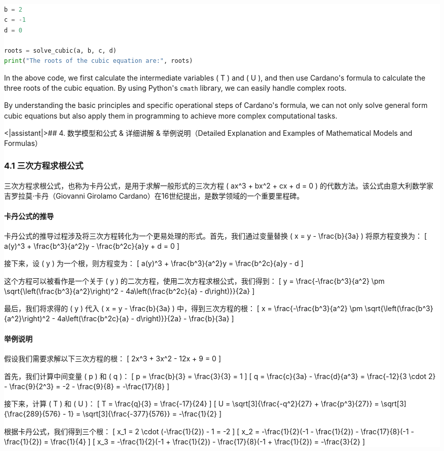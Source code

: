 ```python
b = 2
c = -1
d = 0

roots = solve_cubic(a, b, c, d)
print("The roots of the cubic equation are:", roots)
```

In the above code, we first calculate the intermediate variables \( T \) and \( U \), and then use Cardano's formula to calculate the three roots of the cubic equation. By using Python's `cmath` library, we can easily handle complex roots.

By understanding the basic principles and specific operational steps of Cardano's formula, we can not only solve general form cubic equations but also apply them in programming to achieve more complex computational tasks.

<|assistant|>## 4. 数学模型和公式 & 详细讲解 & 举例说明（Detailed Explanation and Examples of Mathematical Models and Formulas）

### 4.1 三次方程求根公式

三次方程求根公式，也称为卡丹公式，是用于求解一般形式的三次方程 \( ax^3 + bx^2 + cx + d = 0 \) 的代数方法。该公式由意大利数学家吉罗拉莫·卡丹（Giovanni Girolamo Cardano）在16世纪提出，是数学领域的一个重要里程碑。

#### 卡丹公式的推导

卡丹公式的推导过程涉及将三次方程转化为一个更易处理的形式。首先，我们通过变量替换 \( x = y - \frac{b}{3a} \) 将原方程变换为：
\[ a(y)^3 + \frac{b^3}{a^2}y - \frac{b^2c}{a}y + d = 0 \]

接下来，设 \( y \) 为一个根，则方程变为：
\[ a(y)^3 + \frac{b^3}{a^2}y = \frac{b^2c}{a}y - d \]

这个方程可以被看作是一个关于 \( y \) 的二次方程，使用二次方程求根公式，我们得到：
\[ y = \frac{-\frac{b^3}{a^2} \pm \sqrt{\left(\frac{b^3}{a^2}\right)^2 - 4a\left(\frac{b^2c}{a} - d\right)}}{2a} \]

最后，我们将求得的 \( y \) 代入 \( x = y - \frac{b}{3a} \) 中，得到三次方程的根：
\[ x = \frac{-\frac{b^3}{a^2} \pm \sqrt{\left(\frac{b^3}{a^2}\right)^2 - 4a\left(\frac{b^2c}{a} - d\right)}}{2a} - \frac{b}{3a} \]

#### 举例说明

假设我们需要求解以下三次方程的根：
\[ 2x^3 + 3x^2 - 12x + 9 = 0 \]

首先，我们计算中间变量 \( p \) 和 \( q \)：
\[ p = \frac{b}{3} = \frac{3}{3} = 1 \]
\[ q = \frac{c}{3a} - \frac{d}{a^3} = \frac{-12}{3 \cdot 2} - \frac{9}{2^3} = -2 - \frac{9}{8} = -\frac{17}{8} \]

接下来，计算 \( T \) 和 \( U \)：
\[ T = \frac{q}{3} = \frac{-17}{24} \]
\[ U = \sqrt[3]{\frac{-q^2}{27} + \frac{p^3}{27}} = \sqrt[3]{\frac{289}{576} - 1} = \sqrt[3]{\frac{-377}{576}} = -\frac{1}{2} \]

根据卡丹公式，我们得到三个根：
\[ x_1 = 2 \cdot (-\frac{1}{2}) - 1 = -2 \]
\[ x_2 = -\frac{1}{2}(-1 - \frac{1}{2}) - \frac{17}{8}(-1 - \frac{1}{2}) = \frac{1}{4} \]
\[ x_3 = -\frac{1}{2}(-1 + \frac{1}{2}) - \frac{17}{8}(-1 + \frac{1}{2}) = -\frac{3}{2} \]
